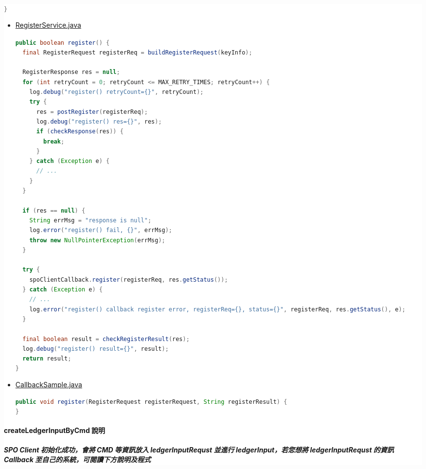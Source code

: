   ```java
  }
  ```

- [RegisterService.java](../../spo-client/src/main/java/com/itrustmachines/client/register/service/RegisterService.java)
  
  ```java
  public boolean register() {
    final RegisterRequest registerReq = buildRegisterRequest(keyInfo);
    
    RegisterResponse res = null;
    for (int retryCount = 0; retryCount <= MAX_RETRY_TIMES; retryCount++) {
      log.debug("register() retryCount={}", retryCount);
      try {
        res = postRegister(registerReq);
        log.debug("register() res={}", res);
        if (checkResponse(res)) {
          break;
        }
      } catch (Exception e) {
        // ...
      }
    }
    
    if (res == null) {
      String errMsg = "response is null";
      log.error("register() fail, {}", errMsg);
      throw new NullPointerException(errMsg);
    }
    
    try {
      spoClientCallback.register(registerReq, res.getStatus());
    } catch (Exception e) {
      // ...
      log.error("register() callback register error, registerReq={}, status={}", registerReq, res.getStatus(), e);
    }
    
    final boolean result = checkRegisterResult(res);
    log.debug("register() result={}", result);
    return result;
  }
  ```

- [CallbackSample.java](../src/main/java/com/itrustmachines/sample/CallbackSample.java)

  ```java
  public void register(RegisterRequest registerRequest, String registerResult) {
  }
  ```

#### createLedgerInputByCmd 說明

##### SPO Client 初始化成功，會將 CMD 等資訊放入 ledgerInputRequst 並進行 ledgerInput，若您想將 ledgerInputRequst 的資訊 Callback 至自己的系統，可閱讀下方說明及程式
